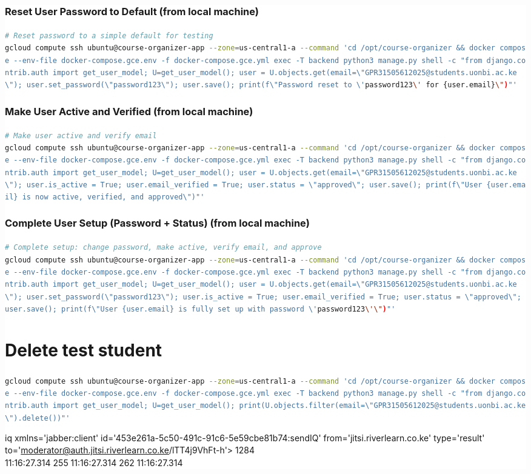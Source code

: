 ### Reset User Password to Default (from local machine)
```bash
# Reset password to a simple default for testing
gcloud compute ssh ubuntu@course-organizer-app --zone=us-central1-a --command 'cd /opt/course-organizer && docker compose --env-file docker-compose.gce.env -f docker-compose.gce.yml exec -T backend python3 manage.py shell -c "from django.contrib.auth import get_user_model; U=get_user_model(); user = U.objects.get(email=\"GPR31505612025@students.uonbi.ac.ke\"); user.set_password(\"password123\"); user.save(); print(f\"Password reset to \'password123\' for {user.email}\")"'
```

### Make User Active and Verified (from local machine)
```bash
# Make user active and verify email
gcloud compute ssh ubuntu@course-organizer-app --zone=us-central1-a --command 'cd /opt/course-organizer && docker compose --env-file docker-compose.gce.env -f docker-compose.gce.yml exec -T backend python3 manage.py shell -c "from django.contrib.auth import get_user_model; U=get_user_model(); user = U.objects.get(email=\"GPR31505612025@students.uonbi.ac.ke\"); user.is_active = True; user.email_verified = True; user.status = \"approved\"; user.save(); print(f\"User {user.email} is now active, verified, and approved\")"'
```

### Complete User Setup (Password + Status) (from local machine)
```bash
# Complete setup: change password, make active, verify email, and approve
gcloud compute ssh ubuntu@course-organizer-app --zone=us-central1-a --command 'cd /opt/course-organizer && docker compose --env-file docker-compose.gce.env -f docker-compose.gce.yml exec -T backend python3 manage.py shell -c "from django.contrib.auth import get_user_model; U=get_user_model(); user = U.objects.get(email=\"GPR31505612025@students.uonbi.ac.ke\"); user.set_password(\"password123\"); user.is_active = True; user.email_verified = True; user.status = \"approved\"; user.save(); print(f\"User {user.email} is fully set up with password \'password123\'\")"'
```

# Delete test student
```bash
gcloud compute ssh ubuntu@course-organizer-app --zone=us-central1-a --command 'cd /opt/course-organizer && docker compose --env-file docker-compose.gce.env -f docker-compose.gce.yml exec -T backend python3 manage.py shell -c "from django.contrib.auth import get_user_model; U=get_user_model(); print(U.objects.filter(email=\"GPR31505612025@students.uonbi.ac.ke\").delete())"'
```


iq xmlns='jabber:client' id='453e261a-5c50-491c-91c6-5e59cbe81b74:sendIQ' from='jitsi.riverlearn.co.ke' type='result' to='moderator@auth.jitsi.riverlearn.co.ke/lTT4j9VhFt-h'><query xmlns='http://jabber.org/protocol/disco#info'><identity category='component' type='room_metadata' name='metadata.jitsi.riverlearn.co.ke'/><identity category='component' type='av_moderation' name='avmoderation.jitsi.riverlearn.co.ke'/><identity category='component' type='end_conference' name='endconference.jitsi.riverlearn.co.ke'/><identity category='component' type='speakerstats' name='speakerstats.jitsi.riverlearn.co.ke'/><identity category='component' type='polls' name='polls.jitsi.riverlearn.co.ke'/><identity category='component' type='lobbyrooms' name='lobby.jitsi.riverlearn.co.ke'/><identity category='component' type='conference_duration' name='conferenceduration.jitsi.riverlearn.co.ke'/><identity category='server' type='im' name='Prosody'/><identity category='component' type='breakout_rooms' name='breakout.jitsi.riverlearn.co.ke'/><feature var='jabber:iq:roster'/><feature var='http://jabber.org/protocol/disco#info'/><feature var='http://jabber.org/protocol/disco#items'/><feature var='urn:xmpp:ping'/><feature var='jabber:iq:version'/><feature var='jabber:iq:private'/></query></iq>	1284	
11:16:27.314
<iq from="moderator@auth.jitsi.riverlearn.co.ke/lTT4j9VhFt-h" id="fe4b9bba-2b0f-4f1f-8636-bc9b91b77449:sendIQ" to="lobby.jitsi.riverlearn.co.ke" type="get" xmlns="jabber:client"><query node="lobbyrooms" xmlns="http://jabber.org/protocol/disco#info"/></iq>	255	
11:16:27.314
<iq from="moderator@auth.jitsi.riverlearn.co.ke/lTT4j9VhFt-h" id="533404ce-b5a2-41a4-893f-45efa1269209:sendIQ" to="breakout.jitsi.riverlearn.co.ke" type="get" xmlns="jabber:client"><query node="breakout_rooms" xmlns="http://jabber.org/protocol/disco#info"/></iq>	262	
11:16:27.314